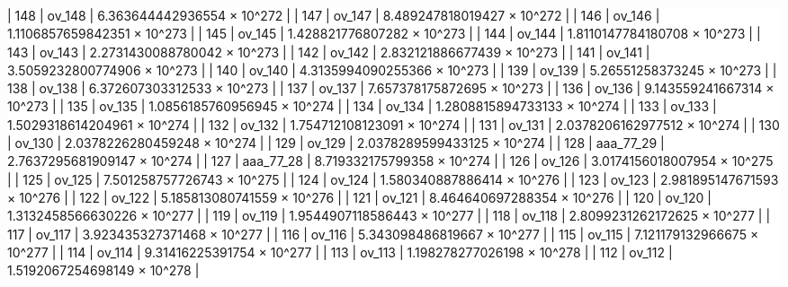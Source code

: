 | 148 | ov_148 | 6.363644442936554 × 10^272 |
| 147 | ov_147 | 8.489247818019427 × 10^272 |
| 146 | ov_146 | 1.1106857659842351 × 10^273 |
| 145 | ov_145 | 1.428821776807282 × 10^273 |
| 144 | ov_144 | 1.8110147784180708 × 10^273 |
| 143 | ov_143 | 2.2731430088780042 × 10^273 |
| 142 | ov_142 | 2.832121886677439 × 10^273 |
| 141 | ov_141 | 3.5059232800774906 × 10^273 |
| 140 | ov_140 | 4.3135994090255366 × 10^273 |
| 139 | ov_139 | 5.26551258373245 × 10^273 |
| 138 | ov_138 | 6.372607303312533 × 10^273 |
| 137 | ov_137 | 7.657378175872695 × 10^273 |
| 136 | ov_136 | 9.143559241667314 × 10^273 |
| 135 | ov_135 | 1.0856185760956945 × 10^274 |
| 134 | ov_134 | 1.2808815894733133 × 10^274 |
| 133 | ov_133 | 1.5029318614204961 × 10^274 |
| 132 | ov_132 | 1.754712108123091 × 10^274 |
| 131 | ov_131 | 2.0378206162977512 × 10^274 |
| 130 | ov_130 | 2.0378226280459248 × 10^274 |
| 129 | ov_129 | 2.0378289599433125 × 10^274 |
| 128 | aaa_77_29 | 2.7637295681909147 × 10^274 |
| 127 | aaa_77_28 | 8.719332175799358 × 10^274 |
| 126 | ov_126 | 3.0174156018007954 × 10^275 |
| 125 | ov_125 | 7.501258757726743 × 10^275 |
| 124 | ov_124 | 1.580340887886414 × 10^276 |
| 123 | ov_123 | 2.981895147671593 × 10^276 |
| 122 | ov_122 | 5.185813080741559 × 10^276 |
| 121 | ov_121 | 8.464640697288354 × 10^276 |
| 120 | ov_120 | 1.3132458566630226 × 10^277 |
| 119 | ov_119 | 1.9544907118586443 × 10^277 |
| 118 | ov_118 | 2.8099231262172625 × 10^277 |
| 117 | ov_117 | 3.923435327371468 × 10^277 |
| 116 | ov_116 | 5.343098486819667 × 10^277 |
| 115 | ov_115 | 7.121179132966675 × 10^277 |
| 114 | ov_114 | 9.31416225391754 × 10^277 |
| 113 | ov_113 | 1.198278277026198 × 10^278 |
| 112 | ov_112 | 1.5192067254698149 × 10^278 |